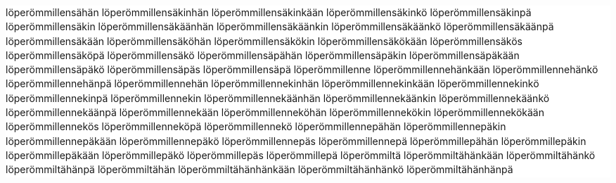 löperömmillensähän
löperömmillensäkinhän
löperömmillensäkinkään
löperömmillensäkinkö
löperömmillensäkinpä
löperömmillensäkin
löperömmillensäkäänhän
löperömmillensäkäänkin
löperömmillensäkäänkö
löperömmillensäkäänpä
löperömmillensäkään
löperömmillensäköhän
löperömmillensäkökin
löperömmillensäkökään
löperömmillensäkös
löperömmillensäköpä
löperömmillensäkö
löperömmillensäpähän
löperömmillensäpäkin
löperömmillensäpäkään
löperömmillensäpäkö
löperömmillensäpäs
löperömmillensäpä
löperömmillenne
löperömmillennehänkään
löperömmillennehänkö
löperömmillennehänpä
löperömmillennehän
löperömmillennekinhän
löperömmillennekinkään
löperömmillennekinkö
löperömmillennekinpä
löperömmillennekin
löperömmillennekäänhän
löperömmillennekäänkin
löperömmillennekäänkö
löperömmillennekäänpä
löperömmillennekään
löperömmillenneköhän
löperömmillennekökin
löperömmillennekökään
löperömmillennekös
löperömmillenneköpä
löperömmillennekö
löperömmillennepähän
löperömmillennepäkin
löperömmillennepäkään
löperömmillennepäkö
löperömmillennepäs
löperömmillennepä
löperömmillepähän
löperömmillepäkin
löperömmillepäkään
löperömmillepäkö
löperömmillepäs
löperömmillepä
löperömmiltä
löperömmiltähänkään
löperömmiltähänkö
löperömmiltähänpä
löperömmiltähän
löperömmiltähänhänkään
löperömmiltähänhänkö
löperömmiltähänhänpä